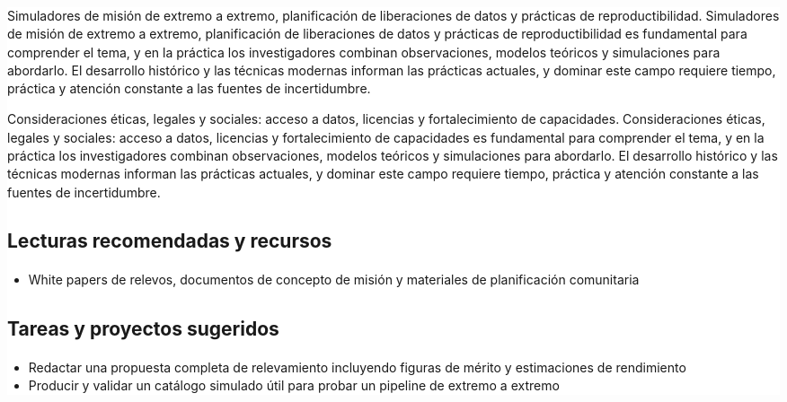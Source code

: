 Simuladores de misión de extremo a extremo, planificación de liberaciones de datos y prácticas de reproductibilidad. Simuladores de misión de extremo a extremo, planificación de liberaciones de datos y prácticas de reproductibilidad es fundamental para comprender el tema, y en la práctica los investigadores combinan observaciones, modelos teóricos y simulaciones para abordarlo. El desarrollo histórico y las técnicas modernas informan las prácticas actuales, y dominar este campo requiere tiempo, práctica y atención constante a las fuentes de incertidumbre.

Consideraciones éticas, legales y sociales: acceso a datos, licencias y fortalecimiento de capacidades. Consideraciones éticas, legales y sociales: acceso a datos, licencias y fortalecimiento de capacidades es fundamental para comprender el tema, y en la práctica los investigadores combinan observaciones, modelos teóricos y simulaciones para abordarlo. El desarrollo histórico y las técnicas modernas informan las prácticas actuales, y dominar este campo requiere tiempo, práctica y atención constante a las fuentes de incertidumbre.


## Lecturas recomendadas y recursos

- White papers de relevos, documentos de concepto de misión y materiales de planificación comunitaria


## Tareas y proyectos sugeridos

- Redactar una propuesta completa de relevamiento incluyendo figuras de mérito y estimaciones de rendimiento
- Producir y validar un catálogo simulado útil para probar un pipeline de extremo a extremo
